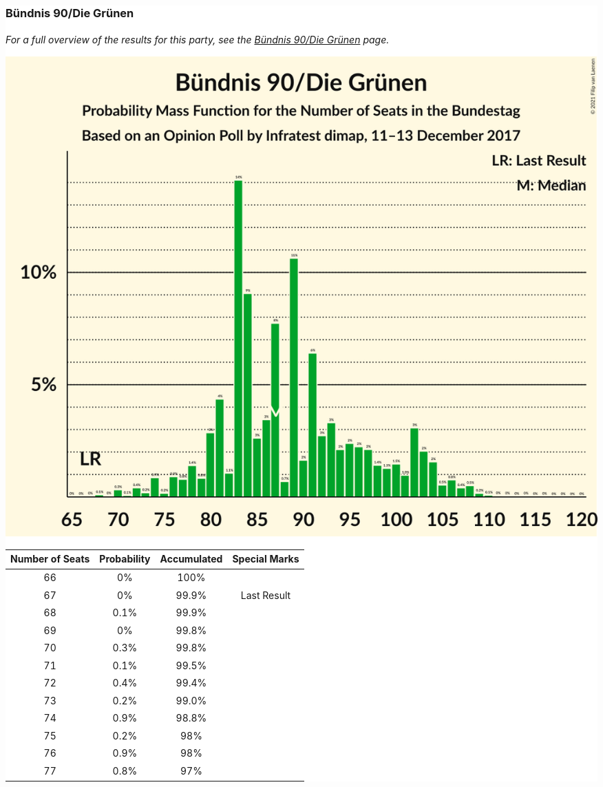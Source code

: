 ### Bündnis 90/Die Grünen

*For a full overview of the results for this party, see the [Bündnis 90/Die Grünen](party-bündnis90diegrünen.html) page.*

![Graph with seats probability mass function not yet produced](2017-12-13-Infratestdimap-seats-pmf-bündnis90diegrünen.png "Seats Probability Mass Function")

| Number of Seats | Probability | Accumulated | Special Marks |
|:---------------:|:-----------:|:-----------:|:-------------:|
| 66 | 0% | 100% |  |
| 67 | 0% | 99.9% | Last Result |
| 68 | 0.1% | 99.9% |  |
| 69 | 0% | 99.8% |  |
| 70 | 0.3% | 99.8% |  |
| 71 | 0.1% | 99.5% |  |
| 72 | 0.4% | 99.4% |  |
| 73 | 0.2% | 99.0% |  |
| 74 | 0.9% | 98.8% |  |
| 75 | 0.2% | 98% |  |
| 76 | 0.9% | 98% |  |
| 77 | 0.8% | 97% |  |